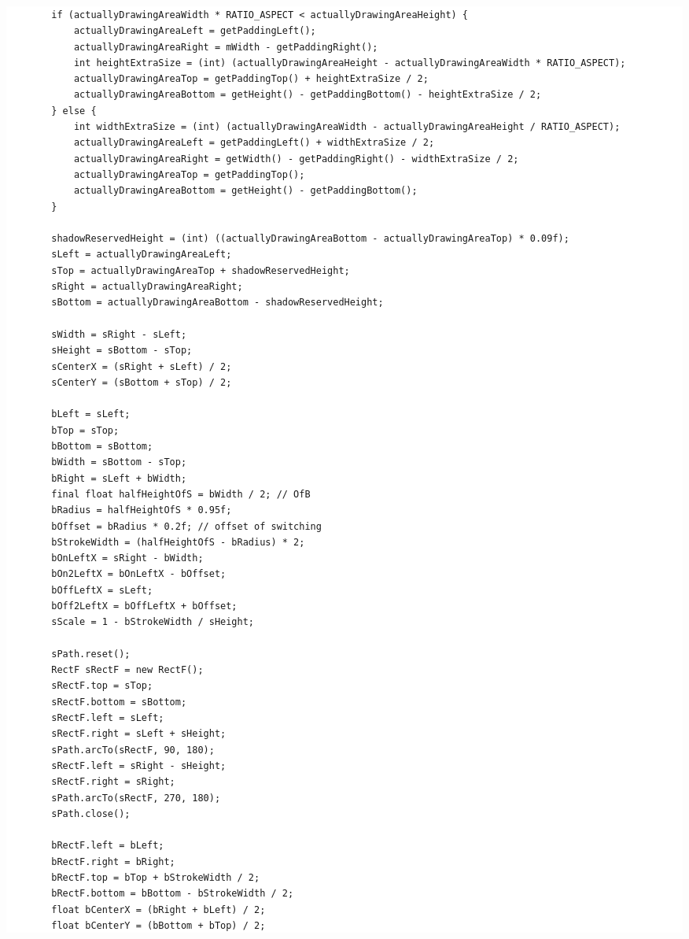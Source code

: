             if (actuallyDrawingAreaWidth * RATIO_ASPECT < actuallyDrawingAreaHeight) {
                actuallyDrawingAreaLeft = getPaddingLeft();
                actuallyDrawingAreaRight = mWidth - getPaddingRight();
                int heightExtraSize = (int) (actuallyDrawingAreaHeight - actuallyDrawingAreaWidth * RATIO_ASPECT);
                actuallyDrawingAreaTop = getPaddingTop() + heightExtraSize / 2;
                actuallyDrawingAreaBottom = getHeight() - getPaddingBottom() - heightExtraSize / 2;
            } else {
                int widthExtraSize = (int) (actuallyDrawingAreaWidth - actuallyDrawingAreaHeight / RATIO_ASPECT);
                actuallyDrawingAreaLeft = getPaddingLeft() + widthExtraSize / 2;
                actuallyDrawingAreaRight = getWidth() - getPaddingRight() - widthExtraSize / 2;
                actuallyDrawingAreaTop = getPaddingTop();
                actuallyDrawingAreaBottom = getHeight() - getPaddingBottom();
            }

            shadowReservedHeight = (int) ((actuallyDrawingAreaBottom - actuallyDrawingAreaTop) * 0.09f);
            sLeft = actuallyDrawingAreaLeft;
            sTop = actuallyDrawingAreaTop + shadowReservedHeight;
            sRight = actuallyDrawingAreaRight;
            sBottom = actuallyDrawingAreaBottom - shadowReservedHeight;

            sWidth = sRight - sLeft;
            sHeight = sBottom - sTop;
            sCenterX = (sRight + sLeft) / 2;
            sCenterY = (sBottom + sTop) / 2;

            bLeft = sLeft;
            bTop = sTop;
            bBottom = sBottom;
            bWidth = sBottom - sTop;
            bRight = sLeft + bWidth;
            final float halfHeightOfS = bWidth / 2; // OfB
            bRadius = halfHeightOfS * 0.95f;
            bOffset = bRadius * 0.2f; // offset of switching
            bStrokeWidth = (halfHeightOfS - bRadius) * 2;
            bOnLeftX = sRight - bWidth;
            bOn2LeftX = bOnLeftX - bOffset;
            bOffLeftX = sLeft;
            bOff2LeftX = bOffLeftX + bOffset;
            sScale = 1 - bStrokeWidth / sHeight;

            sPath.reset();
            RectF sRectF = new RectF();
            sRectF.top = sTop;
            sRectF.bottom = sBottom;
            sRectF.left = sLeft;
            sRectF.right = sLeft + sHeight;
            sPath.arcTo(sRectF, 90, 180);
            sRectF.left = sRight - sHeight;
            sRectF.right = sRight;
            sPath.arcTo(sRectF, 270, 180);
            sPath.close();

            bRectF.left = bLeft;
            bRectF.right = bRight;
            bRectF.top = bTop + bStrokeWidth / 2;
            bRectF.bottom = bBottom - bStrokeWidth / 2;
            float bCenterX = (bRight + bLeft) / 2;
            float bCenterY = (bBottom + bTop) / 2;
